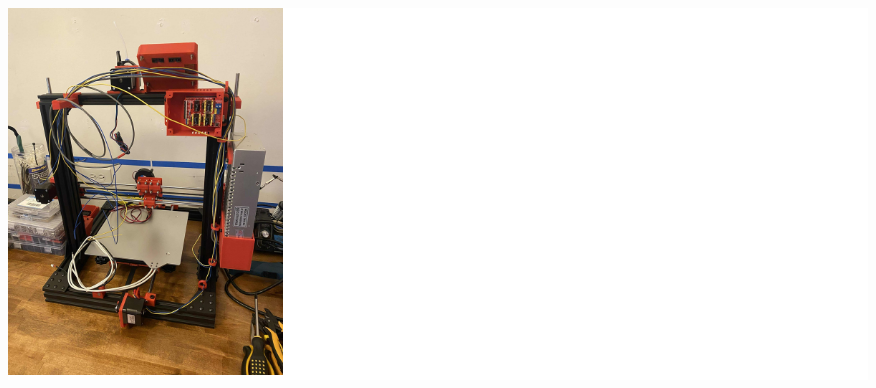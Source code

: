   <img src="https://github.com/Luluanaki/diy-crtsn-3dprinter/blob/main/images/462559049_1633503083905358_9004204317210212227_n.jpg?raw=true" width="32%" />
</p>
